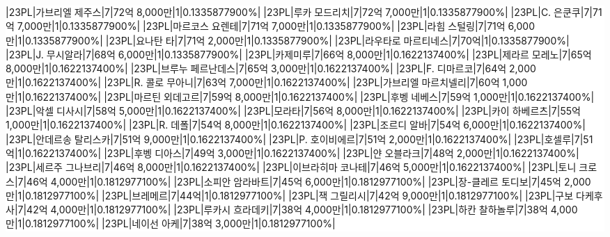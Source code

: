 |23PL|가브리엘 제주스|7|72억 8,000만|1|0.1335877900%|
|23PL|루카 모드리치|7|72억 7,000만|1|0.1335877900%|
|23PL|C. 은쿤쿠|7|71억 7,000만|1|0.1335877900%|
|23PL|마르코스 요렌테|7|71억 7,000만|1|0.1335877900%|
|23PL|라힘 스털링|7|71억 6,000만|1|0.1335877900%|
|23PL|요나탄 타|7|71억 2,000만|1|0.1335877900%|
|23PL|라우타로 마르티네스|7|70억|1|0.1335877900%|
|23PL|J. 무시알라|7|68억 6,000만|1|0.1335877900%|
|23PL|카제미루|7|66억 8,000만|1|0.1622137400%|
|23PL|제라르 모레노|7|65억 8,000만|1|0.1622137400%|
|23PL|브루누 페르난데스|7|65억 3,000만|1|0.1622137400%|
|23PL|F. 디마르코|7|64억 2,000만|1|0.1622137400%|
|23PL|R. 콜로 무아니|7|63억 7,000만|1|0.1622137400%|
|23PL|가브리엘 마르치넬리|7|60억 1,000만|1|0.1622137400%|
|23PL|마르틴 외데고르|7|59억 8,000만|1|0.1622137400%|
|23PL|후벵 네베스|7|59억 1,000만|1|0.1622137400%|
|23PL|악셀 디사시|7|58억 5,000만|1|0.1622137400%|
|23PL|모라타|7|56억 8,000만|1|0.1622137400%|
|23PL|카이 하베르츠|7|55억 1,000만|1|0.1622137400%|
|23PL|R. 데폴|7|54억 8,000만|1|0.1622137400%|
|23PL|조르디 알바|7|54억 6,000만|1|0.1622137400%|
|23PL|안데르송 탈리스카|7|51억 9,000만|1|0.1622137400%|
|23PL|P. 호이비에르|7|51억 2,000만|1|0.1622137400%|
|23PL|호셀루|7|51억|1|0.1622137400%|
|23PL|후벵 디아스|7|49억 3,000만|1|0.1622137400%|
|23PL|얀 오블라크|7|48억 2,000만|1|0.1622137400%|
|23PL|세르주 그나브리|7|46억 8,000만|1|0.1622137400%|
|23PL|이브라히마 코나테|7|46억 5,000만|1|0.1622137400%|
|23PL|토니 크로스|7|46억 4,000만|1|0.1812977100%|
|23PL|소피안 암라바트|7|45억 6,000만|1|0.1812977100%|
|23PL|장-클레르 토디보|7|45억 2,000만|1|0.1812977100%|
|23PL|브레메르|7|44억|1|0.1812977100%|
|23PL|잭 그릴리시|7|42억 9,000만|1|0.1812977100%|
|23PL|구보 다케후사|7|42억 4,000만|1|0.1812977100%|
|23PL|루카시 흐라데키|7|38억 4,000만|1|0.1812977100%|
|23PL|하칸 찰하놀루|7|38억 4,000만|1|0.1812977100%|
|23PL|네이선 아케|7|38억 3,000만|1|0.1812977100%|
